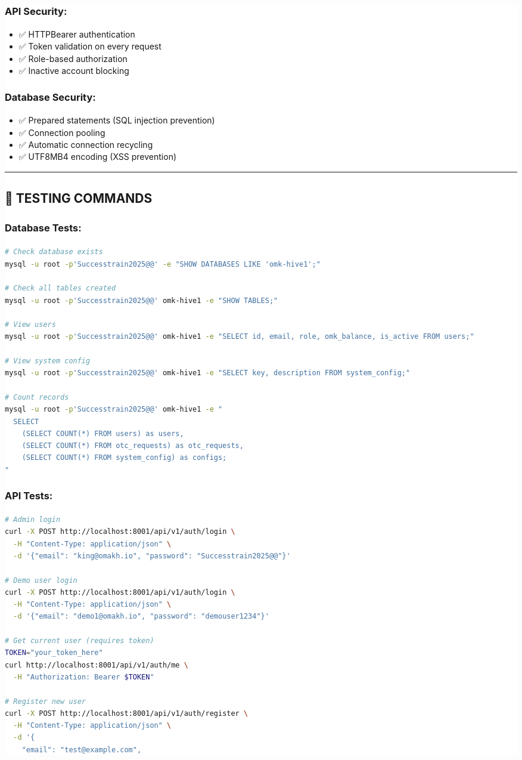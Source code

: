 ### **API Security:**
- ✅ HTTPBearer authentication
- ✅ Token validation on every request
- ✅ Role-based authorization
- ✅ Inactive account blocking

### **Database Security:**
- ✅ Prepared statements (SQL injection prevention)
- ✅ Connection pooling
- ✅ Automatic connection recycling
- ✅ UTF8MB4 encoding (XSS prevention)

---

## 🧪 **TESTING COMMANDS**

### **Database Tests:**
```bash
# Check database exists
mysql -u root -p'Successtrain2025@@' -e "SHOW DATABASES LIKE 'omk-hive1';"

# Check all tables created
mysql -u root -p'Successtrain2025@@' omk-hive1 -e "SHOW TABLES;"

# View users
mysql -u root -p'Successtrain2025@@' omk-hive1 -e "SELECT id, email, role, omk_balance, is_active FROM users;"

# View system config
mysql -u root -p'Successtrain2025@@' omk-hive1 -e "SELECT key, description FROM system_config;"

# Count records
mysql -u root -p'Successtrain2025@@' omk-hive1 -e "
  SELECT 
    (SELECT COUNT(*) FROM users) as users,
    (SELECT COUNT(*) FROM otc_requests) as otc_requests,
    (SELECT COUNT(*) FROM system_config) as configs;
"
```

### **API Tests:**
```bash
# Admin login
curl -X POST http://localhost:8001/api/v1/auth/login \
  -H "Content-Type: application/json" \
  -d '{"email": "king@omakh.io", "password": "Successtrain2025@@"}'

# Demo user login
curl -X POST http://localhost:8001/api/v1/auth/login \
  -H "Content-Type: application/json" \
  -d '{"email": "demo1@omakh.io", "password": "demouser1234"}'

# Get current user (requires token)
TOKEN="your_token_here"
curl http://localhost:8001/api/v1/auth/me \
  -H "Authorization: Bearer $TOKEN"

# Register new user
curl -X POST http://localhost:8001/api/v1/auth/register \
  -H "Content-Type: application/json" \
  -d '{
    "email": "test@example.com",
```